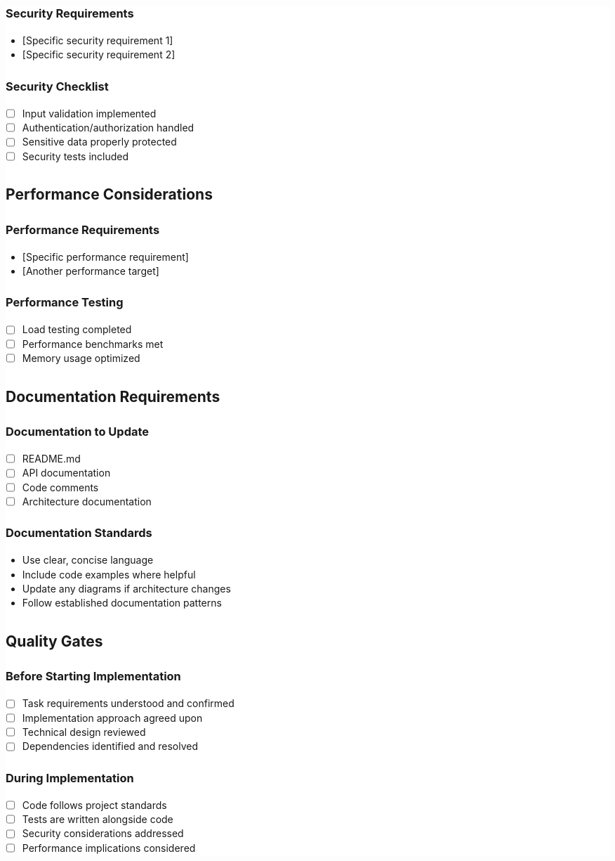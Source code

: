 ### Security Requirements
- [Specific security requirement 1]
- [Specific security requirement 2]

### Security Checklist
- [ ] Input validation implemented
- [ ] Authentication/authorization handled
- [ ] Sensitive data properly protected
- [ ] Security tests included

## Performance Considerations

### Performance Requirements
- [Specific performance requirement]
- [Another performance target]

### Performance Testing
- [ ] Load testing completed
- [ ] Performance benchmarks met
- [ ] Memory usage optimized

## Documentation Requirements

### Documentation to Update
- [ ] README.md
- [ ] API documentation
- [ ] Code comments
- [ ] Architecture documentation

### Documentation Standards
- Use clear, concise language
- Include code examples where helpful
- Update any diagrams if architecture changes
- Follow established documentation patterns

## Quality Gates

### Before Starting Implementation
- [ ] Task requirements understood and confirmed
- [ ] Implementation approach agreed upon
- [ ] Technical design reviewed
- [ ] Dependencies identified and resolved

### During Implementation
- [ ] Code follows project standards
- [ ] Tests are written alongside code
- [ ] Security considerations addressed
- [ ] Performance implications considered
